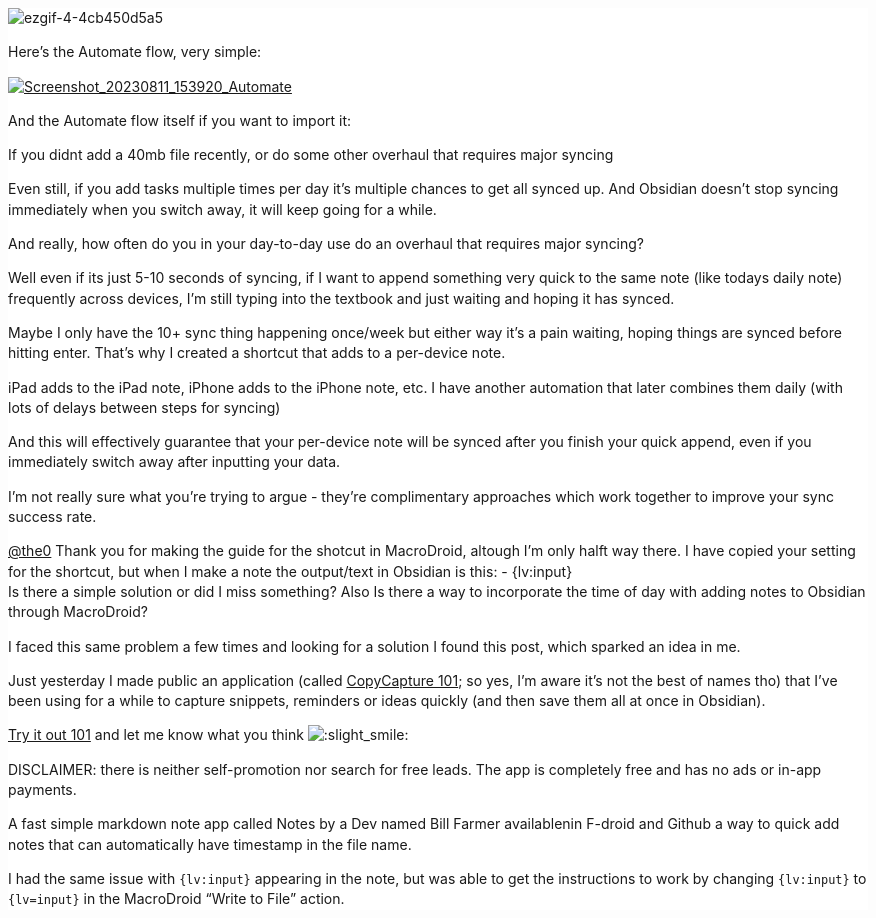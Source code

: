 ![ezgif-4-4cb450d5a5](https://forum.obsidian.md/uploads/default/original/3X/e/f/ef2dfe619fd96a00f3efc4514687f1262d4ac507.gif)

Here’s the Automate flow, very simple:

[![Screenshot_20230811_153920_Automate](https://forum.obsidian.md/uploads/default/optimized/3X/1/3/134677c2aebe237fc0e9fde2a0968d5145b60bf6_2_293x500.jpeg)](https://forum.obsidian.md/uploads/default/original/3X/1/3/134677c2aebe237fc0e9fde2a0968d5145b60bf6.jpeg "Screenshot_20230811_153920_Automate")

And the Automate flow itself if you want to import it:

If you didnt add a 40mb file recently, or do some other overhaul that requires major syncing

Even still, if you add tasks multiple times per day it’s multiple chances to get all synced up. And Obsidian doesn’t stop syncing immediately when you switch away, it will keep going for a while.

And really, how often do you in your day-to-day use do an overhaul that requires major syncing?

Well even if its just 5-10 seconds of syncing, if I want to append something very quick to the same note (like todays daily note) frequently across devices, I’m still typing into the textbook and just waiting and hoping it has synced.

Maybe I only have the 10+ sync thing happening once/week but either way it’s a pain waiting, hoping things are synced before hitting enter. That’s why I created a shortcut that adds to a per-device note.

iPad adds to the iPad note, iPhone adds to the iPhone note, etc. I have another automation that later combines them daily (with lots of delays between steps for syncing)

And this will effectively guarantee that your per-device note will be synced after you finish your quick append, even if you immediately switch away after inputting your data.

I’m not really sure what you’re trying to argue - they’re complimentary approaches which work together to improve your sync success rate.

[@the0](https://forum.obsidian.md/u/the0) Thank you for making the guide for the shotcut in MacroDroid, altough I’m only halft way there. I have copied your setting for the shortcut, but when I make a note the output/text in Obsidian is this: - {lv:input}  
Is there a simple solution or did I miss something? Also Is there a way to incorporate the time of day with adding notes to Obsidian through MacroDroid?

I faced this same problem a few times and looking for a solution I found this post, which sparked an idea in me.

Just yesterday I made public an application (called [CopyCapture 101](https://play.google.com/store/apps/details?id=com.hector6872.capture); so yes, I’m aware it’s not the best of names tho) that I’ve been using for a while to capture snippets, reminders or ideas quickly (and then save them all at once in Obsidian).

[Try it out 101](https://play.google.com/store/apps/details?id=com.hector6872.capture) and let me know what you think ![:slight_smile:](https://forum.obsidian.md/images/emoji/apple/slight_smile.png?v=12 ":slight_smile:")

DISCLAIMER: there is neither self-promotion nor search for free leads. The app is completely free and has no ads or in-app payments.

A fast simple markdown note app called Notes by a Dev named Bill Farmer availablenin F-droid and Github a way to quick add notes that can automatically have timestamp in the file name.

I had the same issue with `{lv:input}` appearing in the note, but was able to get the instructions to work by changing `{lv:input}` to `{lv=input}` in the MacroDroid “Write to File” action.

